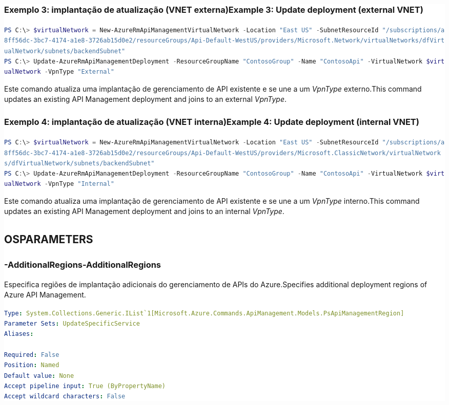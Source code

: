 ### <span data-ttu-id="c5a44-114">Exemplo 3: implantação de atualização (VNET externa)</span><span class="sxs-lookup"><span data-stu-id="c5a44-114">Example 3: Update deployment (external VNET)</span></span>
```powershell
PS C:\> $virtualNetwork = New-AzureRmApiManagementVirtualNetwork -Location "East US" -SubnetResourceId "/subscriptions/a8ff56dc-3bc7-4174-a1e8-3726ab15d0e2/resourceGroups/Api-Default-WestUS/providers/Microsoft.Network/virtualNetworks/dfVirtualNetwork/subnets/backendSubnet"
PS C:\> Update-AzureRmApiManagementDeployment -ResourceGroupName "ContosoGroup" -Name "ContosoApi" -VirtualNetwork $virtualNetwork -VpnType "External"
```

<span data-ttu-id="c5a44-115">Este comando atualiza uma implantação de gerenciamento de API existente e se une a um *VpnType* externo.</span><span class="sxs-lookup"><span data-stu-id="c5a44-115">This command updates an existing API Management deployment and joins to an external *VpnType*.</span></span>

### <span data-ttu-id="c5a44-116">Exemplo 4: implantação de atualização (VNET interna)</span><span class="sxs-lookup"><span data-stu-id="c5a44-116">Example 4: Update deployment (internal VNET)</span></span>
```powershell
PS C:\> $virtualNetwork = New-AzureRmApiManagementVirtualNetwork -Location "East US" -SubnetResourceId "/subscriptions/a8ff56dc-3bc7-4174-a1e8-3726ab15d0e2/resourceGroups/Api-Default-WestUS/providers/Microsoft.ClassicNetwork/virtualNetworks/dfVirtualNetwork/subnets/backendSubnet"
PS C:\> Update-AzureRmApiManagementDeployment -ResourceGroupName "ContosoGroup" -Name "ContosoApi" -VirtualNetwork $virtualNetwork -VpnType "Internal"
```

<span data-ttu-id="c5a44-117">Este comando atualiza uma implantação de gerenciamento de API existente e se une a um *VpnType* interno.</span><span class="sxs-lookup"><span data-stu-id="c5a44-117">This command updates an existing API Management deployment and joins to an internal *VpnType*.</span></span>

## <span data-ttu-id="c5a44-118">OS</span><span class="sxs-lookup"><span data-stu-id="c5a44-118">PARAMETERS</span></span>

### <span data-ttu-id="c5a44-119">-AdditionalRegions</span><span class="sxs-lookup"><span data-stu-id="c5a44-119">-AdditionalRegions</span></span>
<span data-ttu-id="c5a44-120">Especifica regiões de implantação adicionais do gerenciamento de APIs do Azure.</span><span class="sxs-lookup"><span data-stu-id="c5a44-120">Specifies additional deployment regions of Azure API Management.</span></span>

```yaml
Type: System.Collections.Generic.IList`1[Microsoft.Azure.Commands.ApiManagement.Models.PsApiManagementRegion]
Parameter Sets: UpdateSpecificService
Aliases:

Required: False
Position: Named
Default value: None
Accept pipeline input: True (ByPropertyName)
Accept wildcard characters: False
```

